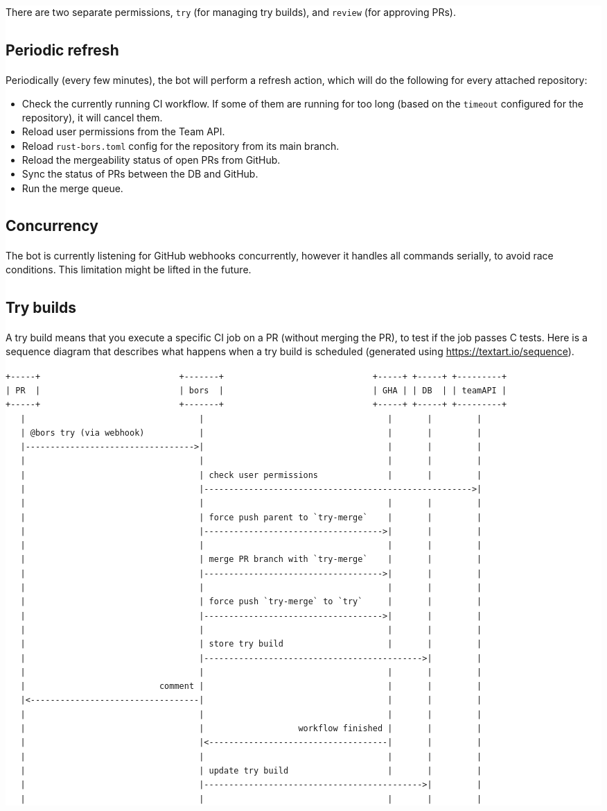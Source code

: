 There are two separate permissions, `try` (for managing try builds), and `review` (for approving PRs).

## Periodic refresh
Periodically (every few minutes), the bot will perform a refresh action, which will do the following for every attached
repository:
- Check the currently running CI workflow. If some of them are running for too long
(based on the `timeout` configured for the repository), it will cancel them.
- Reload user permissions from the Team API.
- Reload `rust-bors.toml` config for the repository from its main branch.
- Reload the mergeability status of open PRs from GitHub.
- Sync the status of PRs between the DB and GitHub.
- Run the merge queue.

## Concurrency
The bot is currently listening for GitHub webhooks concurrently, however it handles all commands serially, to avoid
race conditions. This limitation might be lifted in the future.

## Try builds
A try build means that you execute a specific CI job on a PR (without merging the PR), to test if the job passes C
tests. Here is a sequence diagram that describes what happens when a try build is scheduled (generated using
https://textart.io/sequence).

```text
+-----+                            +-------+                              +-----+ +-----+ +---------+
| PR  |                            | bors  |                              | GHA | | DB  | | teamAPI |
+-----+                            +-------+                              +-----+ +-----+ +---------+
   |                                   |                                     |       |         |
   | @bors try (via webhook)           |                                     |       |         |
   |---------------------------------->|                                     |       |         |
   |                                   |                                     |       |         |
   |                                   | check user permissions              |       |         |
   |                                   |------------------------------------------------------>|
   |                                   |                                     |       |         |
   |                                   | force push parent to `try-merge`    |       |         |
   |                                   |------------------------------------>|       |         |
   |                                   |                                     |       |         |
   |                                   | merge PR branch with `try-merge`    |       |         |
   |                                   |------------------------------------>|       |         |
   |                                   |                                     |       |         |
   |                                   | force push `try-merge` to `try`     |       |         |
   |                                   |------------------------------------>|       |         |
   |                                   |                                     |       |         |
   |                                   | store try build                     |       |         |
   |                                   |-------------------------------------------->|         |
   |                                   |                                     |       |         |
   |                           comment |                                     |       |         |
   |<----------------------------------|                                     |       |         |
   |                                   |                                     |       |         |
   |                                   |                   workflow finished |       |         |
   |                                   |<------------------------------------|       |         |
   |                                   |                                     |       |         |
   |                                   | update try build                    |       |         |
   |                                   |-------------------------------------------->|         |
   |                                   |                                     |       |         |
```